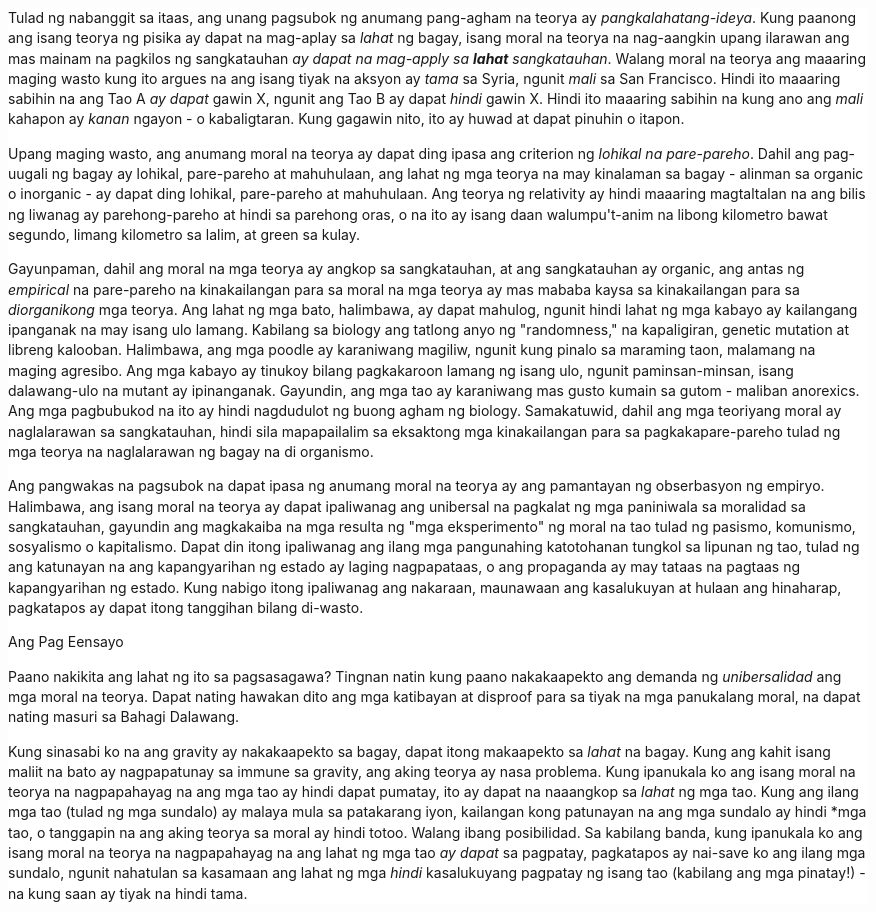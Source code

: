 Tulad ng nabanggit sa itaas, ang unang pagsubok ng anumang pang-agham na teorya ay *pangkalahatang-ideya*. Kung paanong ang isang teorya ng pisika ay dapat na mag-aplay sa *lahat* ng bagay, isang moral na teorya na nag-aangkin upang ilarawan ang mas mainam na pagkilos ng sangkatauhan *ay dapat na mag-apply sa **lahat** sangkatauhan*. Walang moral na teorya ang maaaring maging wasto kung ito argues na ang isang tiyak na aksyon ay *tama* sa Syria, ngunit *mali* sa San Francisco. Hindi ito maaaring sabihin na ang Tao A *ay dapat* gawin X, ngunit ang Tao B ay dapat *hindi* gawin X. Hindi ito maaaring sabihin na kung ano ang *mali* kahapon ay *kanan* ngayon - o kabaligtaran. Kung gagawin nito, ito ay huwad at dapat pinuhin o itapon.

Upang maging wasto, ang anumang moral na teorya ay dapat ding ipasa ang criterion ng *lohikal na pare-pareho*. Dahil ang pag-uugali ng bagay ay lohikal, pare-pareho at mahuhulaan, ang lahat ng mga teorya na may kinalaman sa bagay - alinman sa organic o inorganic - ay dapat ding lohikal, pare-pareho at mahuhulaan. Ang teorya ng relativity ay hindi maaaring magtaltalan na ang bilis ng liwanag ay parehong-pareho at hindi sa parehong oras, o na ito ay isang daan walumpu't-anim na libong kilometro bawat segundo, limang kilometro sa lalim, at green sa kulay.

Gayunpaman, dahil ang moral na mga teorya ay angkop sa sangkatauhan, at ang sangkatauhan ay organic, ang antas ng *empirical* na pare-pareho na kinakailangan para sa moral na mga teorya ay mas mababa kaysa sa kinakailangan para sa *diorganikong* mga teorya. Ang lahat ng mga bato, halimbawa, ay dapat mahulog, ngunit hindi lahat ng mga kabayo ay kailangang ipanganak na may isang ulo lamang. Kabilang sa biology ang tatlong anyo ng "randomness," na kapaligiran, genetic mutation at libreng kalooban. Halimbawa, ang mga poodle ay karaniwang magiliw, ngunit kung pinalo sa maraming taon, malamang na maging agresibo. Ang mga kabayo ay tinukoy bilang pagkakaroon lamang ng isang ulo, ngunit paminsan-minsan, isang dalawang-ulo na mutant ay ipinanganak. Gayundin, ang mga tao ay karaniwang mas gusto kumain sa gutom - maliban anorexics. Ang mga pagbubukod na ito ay hindi nagdudulot ng buong agham ng biology. Samakatuwid, dahil ang mga teoriyang moral ay naglalarawan sa sangkatauhan, hindi sila mapapailalim sa eksaktong mga kinakailangan para sa pagkakapare-pareho tulad ng mga teorya na naglalarawan ng bagay na di organismo.

Ang pangwakas na pagsubok na dapat ipasa ng anumang moral na teorya ay ang pamantayan ng obserbasyon ng empiryo. Halimbawa, ang isang moral na teorya ay dapat ipaliwanag ang unibersal na pagkalat ng mga paniniwala sa moralidad sa sangkatauhan, gayundin ang magkakaiba na mga resulta ng "mga eksperimento" ng moral na tao tulad ng pasismo, komunismo, sosyalismo o kapitalismo. Dapat din itong ipaliwanag ang ilang mga pangunahing katotohanan tungkol sa lipunan ng tao, tulad ng ang katunayan na ang kapangyarihan ng estado ay laging nagpapataas, o ang propaganda ay may tataas na pagtaas ng kapangyarihan ng estado. Kung nabigo itong ipaliwanag ang nakaraan, maunawaan ang kasalukuyan at hulaan ang hinaharap, pagkatapos ay dapat itong tanggihan bilang di-wasto.

Ang Pag Eensayo 

Paano nakikita ang lahat ng ito sa pagsasagawa? Tingnan natin kung paano nakakaapekto ang demanda ng *unibersalidad* ang mga moral na teorya. Dapat nating hawakan dito ang mga katibayan at disproof para sa tiyak na mga panukalang moral, na dapat nating masuri sa Bahagi Dalawang.

Kung sinasabi ko na ang gravity ay nakakaapekto sa bagay, dapat itong makaapekto sa *lahat* na bagay. Kung ang kahit isang maliit na bato ay nagpapatunay sa immune sa gravity, ang aking teorya ay nasa problema. Kung ipanukala ko ang isang moral na teorya na nagpapahayag na ang mga tao ay hindi dapat pumatay, ito ay dapat na naaangkop sa *lahat* ng mga tao. Kung ang ilang mga tao (tulad ng mga sundalo) ay malaya mula sa patakarang iyon, kailangan kong patunayan na ang mga sundalo ay hindi *mga tao, o tanggapin na ang aking teorya sa moral ay hindi totoo. Walang ibang posibilidad. Sa kabilang banda, kung ipanukala ko ang isang moral na teorya na nagpapahayag na ang lahat ng mga tao *ay dapat* sa pagpatay, pagkatapos ay nai-save ko ang ilang mga sundalo, ngunit nahatulan sa kasamaan ang lahat ng mga *hindi* kasalukuyang pagpatay ng isang tao (kabilang ang mga pinatay!) - na kung saan ay tiyak na hindi tama.
